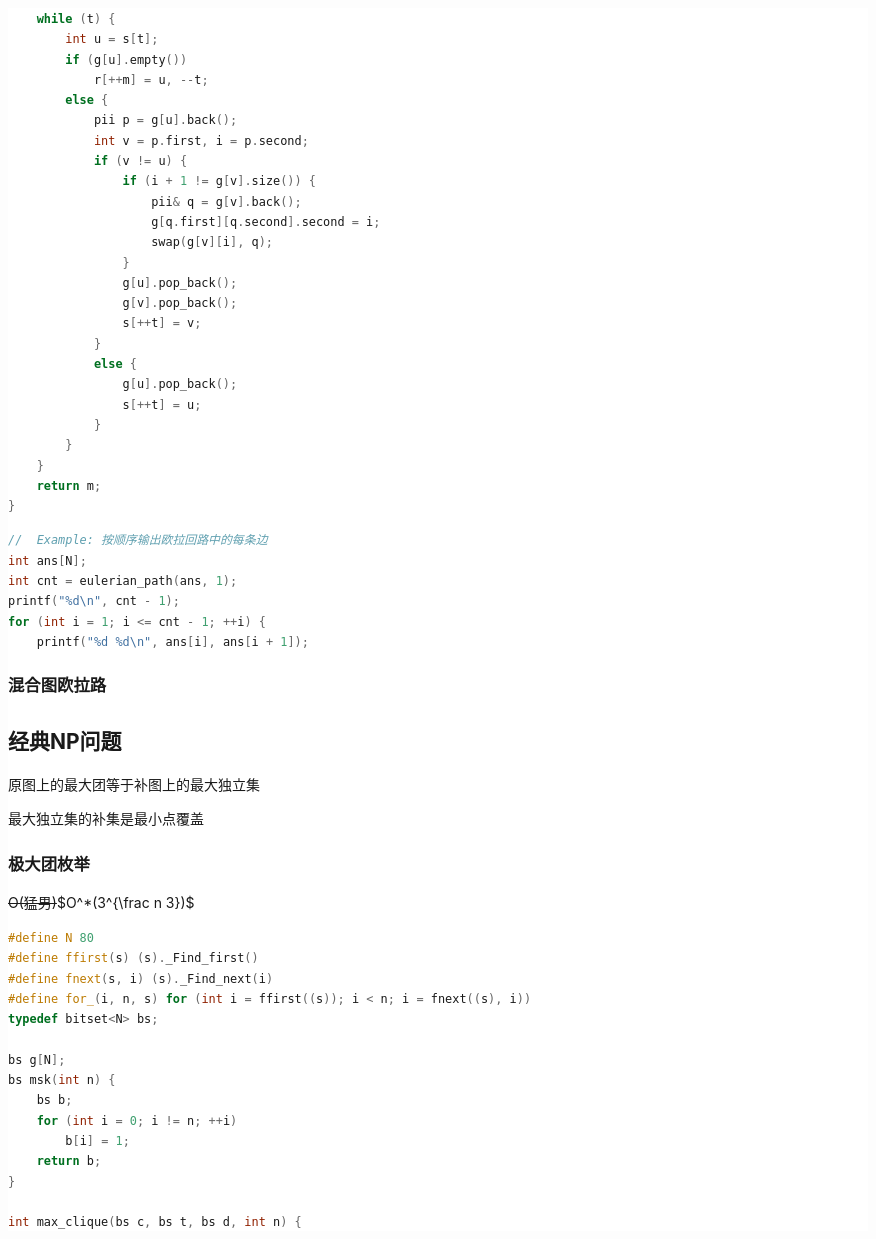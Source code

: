 ```cpp
    while (t) {
        int u = s[t];
        if (g[u].empty())
            r[++m] = u, --t;
        else {
            pii p = g[u].back();
            int v = p.first, i = p.second;
            if (v != u) {
                if (i + 1 != g[v].size()) {
                    pii& q = g[v].back();
                    g[q.first][q.second].second = i;
                    swap(g[v][i], q);
                }
                g[u].pop_back();
                g[v].pop_back();
                s[++t] = v;
            }
            else {
                g[u].pop_back();
                s[++t] = u;
            }
        }
    }
    return m;
}
```

```cpp
//  Example: 按顺序输出欧拉回路中的每条边
int ans[N];
int cnt = eulerian_path(ans, 1);
printf("%d\n", cnt - 1);
for (int i = 1; i <= cnt - 1; ++i) {
    printf("%d %d\n", ans[i], ans[i + 1]);

```

### 混合图欧拉路

## 经典NP问题

原图上的最大团等于补图上的最大独立集

最大独立集的补集是最小点覆盖

### 极大团枚举

~~O(猛男)~~$O^*(3^{\frac n 3})$

```cpp
#define N 80
#define ffirst(s) (s)._Find_first()
#define fnext(s, i) (s)._Find_next(i)
#define for_(i, n, s) for (int i = ffirst((s)); i < n; i = fnext((s), i))
typedef bitset<N> bs;

bs g[N];
bs msk(int n) {
    bs b;
    for (int i = 0; i != n; ++i)
        b[i] = 1;
    return b;
}

int max_clique(bs c, bs t, bs d, int n) {
```